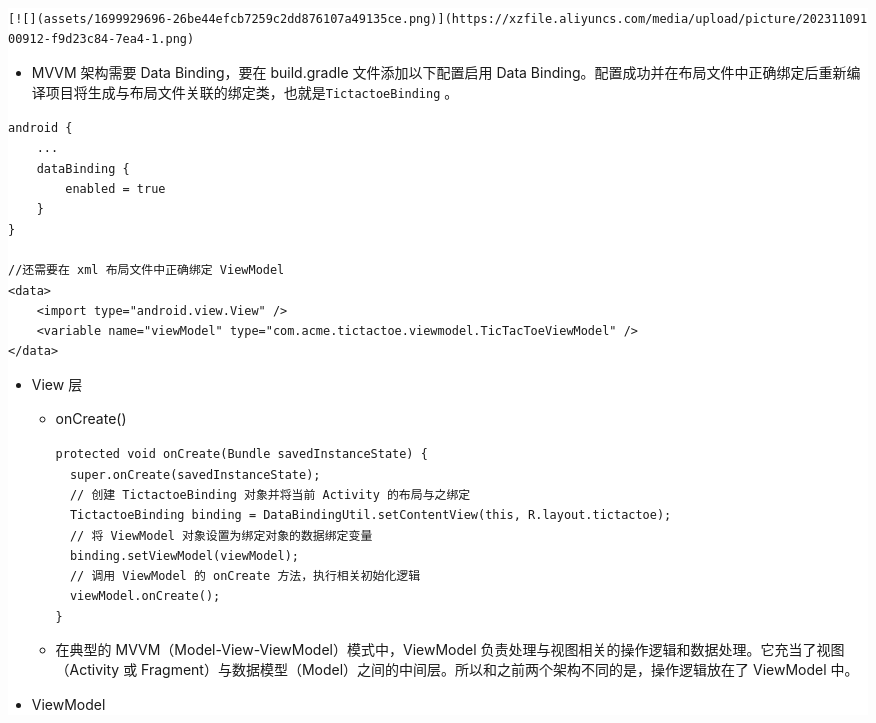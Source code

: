     [![](assets/1699929696-26be44efcb7259c2dd876107a49135ce.png)](https://xzfile.aliyuncs.com/media/upload/picture/20231109100912-f9d23c84-7ea4-1.png)
    
-   MVVM 架构需要 Data Binding，要在 build.gradle 文件添加以下配置启用 Data Binding。配置成功并在布局文件中正确绑定后重新编译项目将生成与布局文件关联的绑定类，也就是`TictactoeBinding` 。

```plain
android {
    ...
    dataBinding {
        enabled = true
    }
}

//还需要在 xml 布局文件中正确绑定 ViewModel
<data>
    <import type="android.view.View" />
    <variable name="viewModel" type="com.acme.tictactoe.viewmodel.TicTacToeViewModel" />
</data>
```

-   View 层
    
    -   onCreate()
        
        ```plain
        protected void onCreate(Bundle savedInstanceState) {
          super.onCreate(savedInstanceState);
          // 创建 TictactoeBinding 对象并将当前 Activity 的布局与之绑定
          TictactoeBinding binding = DataBindingUtil.setContentView(this, R.layout.tictactoe);
          // 将 ViewModel 对象设置为绑定对象的数据绑定变量
          binding.setViewModel(viewModel);
          // 调用 ViewModel 的 onCreate 方法，执行相关初始化逻辑
          viewModel.onCreate();
        }
        ```
        
    -   在典型的 MVVM（Model-View-ViewModel）模式中，ViewModel 负责处理与视图相关的操作逻辑和数据处理。它充当了视图（Activity 或 Fragment）与数据模型（Model）之间的中间层。所以和之前两个架构不同的是，操作逻辑放在了 ViewModel 中。
        
-   ViewModel
    